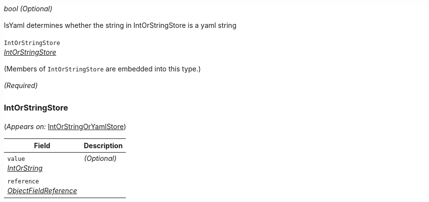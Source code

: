 <em>
bool
</em>
</td>
<td>
<em>(Optional)</em>
<p>IsYaml determines whether the string in IntOrStringStore is a yaml string</p>
</td>
</tr>
<tr>
<td>
<code>IntOrStringStore</code></br>
<em>
<a href="#onecloud.yunion.io/v1.IntOrStringStore">
IntOrStringStore
</a>
</em>
</td>
<td>
<p>
(Members of <code>IntOrStringStore</code> are embedded into this type.)
</p>
<em>(Required)</em>
</td>
</tr>
</tbody>
</table>
<h3 id="onecloud.yunion.io/v1.IntOrStringStore">IntOrStringStore
</h3>
<p>
(<em>Appears on:</em>
<a href="#onecloud.yunion.io/v1.IntOrStringOrYamlStore">IntOrStringOrYamlStore</a>)
</p>
<p>
</p>
<table>
<thead>
<tr>
<th>Field</th>
<th>Description</th>
</tr>
</thead>
<tbody>
<tr>
<td>
<code>value</code></br>
<em>
<a href="#onecloud.yunion.io/v1.IntOrString">
IntOrString
</a>
</em>
</td>
<td>
<em>(Optional)</em>
</td>
</tr>
<tr>
<td>
<code>reference</code></br>
<em>
<a href="#onecloud.yunion.io/v1.ObjectFieldReference">
ObjectFieldReference
</a>
</em>